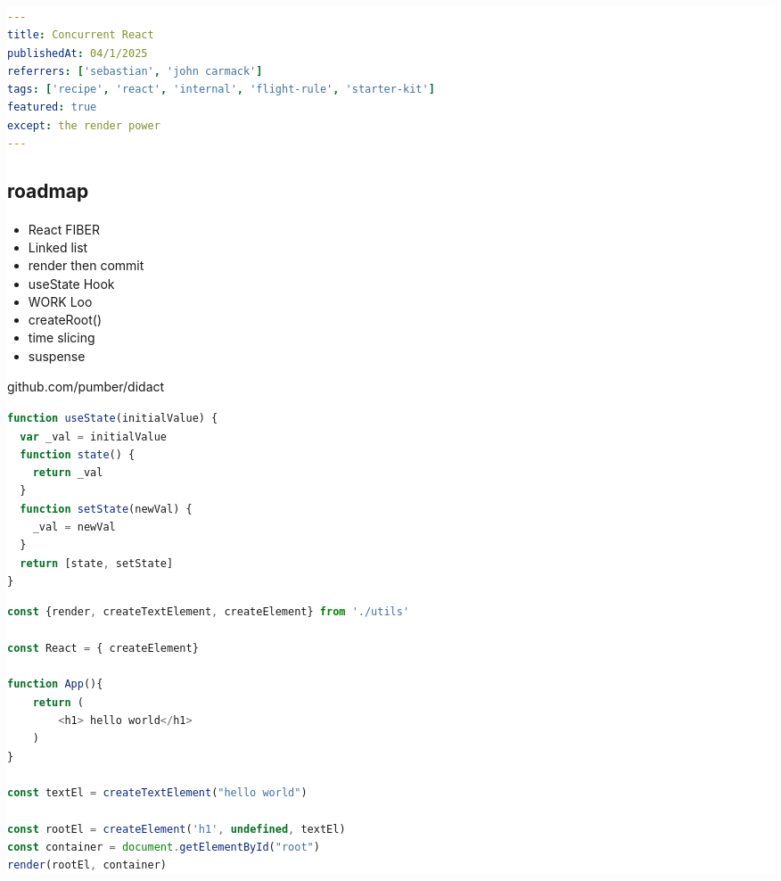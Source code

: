 ```yaml
---
title: Concurrent React
publishedAt: 04/1/2025
referrers: ['sebastian', 'john carmack']
tags: ['recipe', 'react', 'internal', 'flight-rule', 'starter-kit']
featured: true
except: the render power
---
```


## roadmap

- React FIBER
- Linked list
- render then commit
- useState Hook
- WORK Loo
- createRoot()
- time slicing
- suspense

github.com/pumber/didact



```ts
function useState(initialValue) {
  var _val = initialValue
  function state() {
    return _val
  }
  function setState(newVal) {
    _val = newVal
  }
  return [state, setState]
}

```


```ts index.ts
const {render, createTextElement, createElement} from './utils'

const React = { createElement}

function App(){
    return (
        <h1> hello world</h1>
    )
}

const textEl = createTextElement("hello world")

const rootEl = createElement('h1', undefined, textEl)
const container = document.getElementById("root")
render(rootEl, container)


```
